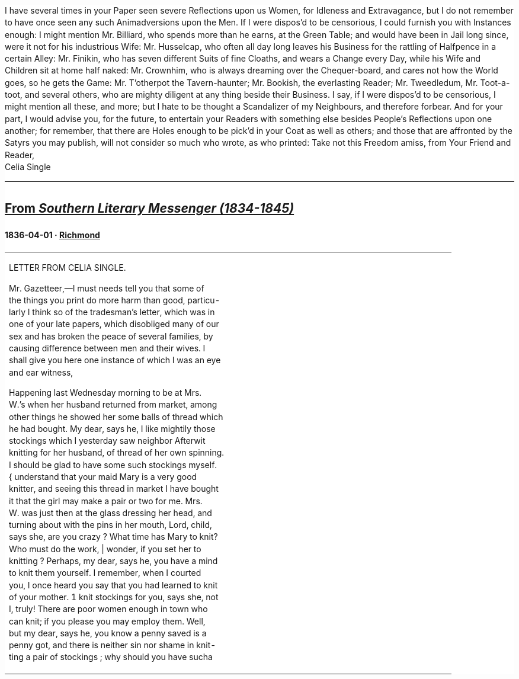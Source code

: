I have several times in your Paper seen severe Reflections upon us Women, for Idleness and Extravagance, but I do not remember to have once seen any such Animadversions upon the Men. If I were dispos’d to be censorious, I could furnish you with Instances enough: I might mention Mr. Billiard, who spends more than he earns, at the Green Table; and would have been in Jail long since, were it not for his industrious Wife: Mr. Husselcap, who often all day long leaves his Business for the rattling of Halfpence in a certain Alley: Mr. Finikin, who has seven different Suits of fine Cloaths, and wears a Change every Day, while his Wife and Children sit at home half naked: Mr. Crownhim, who is always dreaming over the Chequer-board, and cares not how the World goes, so he gets the Game: Mr. T’otherpot the Tavern-haunter; Mr. Bookish, the everlasting Reader; Mr. Tweedledum, Mr. Toot-a-toot, and several others, who are mighty diligent at any thing beside their Business. I say, if I were dispos’d to be censorious, I might mention all these, and more; but I hate to be thought a Scandalizer of my Neighbours, and therefore forbear. And for your part, I would advise you, for the future, to entertain your Readers with something else besides People’s Reflections upon one another; for remember, that there are Holes enough to be pick’d in your Coat as well as others; and those that are affronted by the Satyrs you may publish, will not consider so much who wrote, as who printed: Take not this Freedom amiss, from Your Friend and Reader,  
Celia Single
</td></tr></table>

---

## [From _Southern Literary Messenger (1834-1845)_](https://archive.org/details/sim_southern-literary-messenger_1836-04_2_5/page/n3/mode/1up?view=theater)

#### 1836-04-01 &middot; [Richmond](http://dbpedia.org/resource/Richmond%2C_Virginia)

<table style="width: 100%;"><tr><td style="width: 50%">

  
  
LETTER FROM CELIA SINGLE.  
  
Mr. Gazetteer,—I must needs tell you that some of  
the things you print do more harm than good, particu-  
larly I think so of the tradesman’s letter, which was in  
one of your late papers, which disobliged many of our  
sex and has broken the peace of several families, by  
causing difference between men and their wives. I  
shall give you here one instance of which I was an eye  
and ear witness,  
  
Happening last Wednesday morning to be at Mrs.  
W.’s when her husband returned from market, among  
other things he showed her some balls of thread which  
he had bought. My dear, says he, I like mightily those  
stockings which I yesterday saw neighbor Afterwit  
knitting for her husband, of thread of her own spinning.  
I should be glad to have some such stockings myself.  
{ understand that your maid Mary is a very good  
knitter, and seeing this thread in market I have bought  
it that the girl may make a pair or two for me. Mrs.  
W. was just then at the glass dressing her head, and  
turning about with the pins in her mouth, Lord, child,  
says she, are you crazy ? What time has Mary to knit?  
Who must do the work, | wonder, if you set her to  
knitting ? Perhaps, my dear, says he, you have a mind  
to knit them yourself. I remember, when I courted  
you, I once heard you say that you had learned to knit  
of your mother. 1 knit stockings for you, says she, not  
I, truly! There are poor women enough in town who  
can knit; if you please you may employ them. Well,  
but my dear, says he, you know a penny saved is a  
penny got, and there is neither sin nor shame in knit-  
ting a pair of stockings ; why should you have sucha  